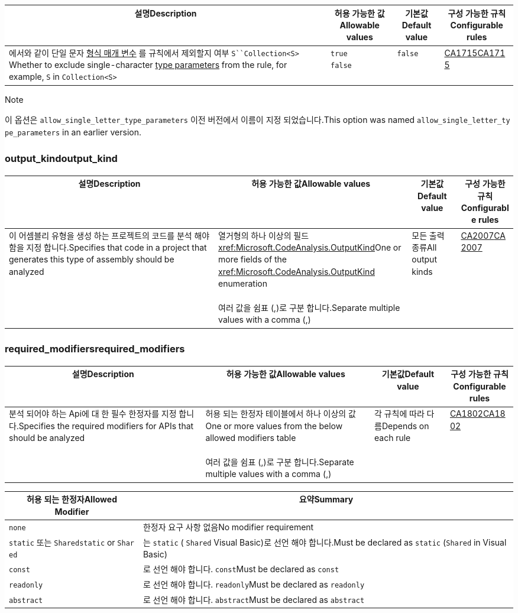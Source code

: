| <span data-ttu-id="12d5f-154">설명</span><span class="sxs-lookup"><span data-stu-id="12d5f-154">Description</span></span> | <span data-ttu-id="12d5f-155">허용 가능한 값</span><span class="sxs-lookup"><span data-stu-id="12d5f-155">Allowable values</span></span> | <span data-ttu-id="12d5f-156">기본값</span><span class="sxs-lookup"><span data-stu-id="12d5f-156">Default value</span></span> | <span data-ttu-id="12d5f-157">구성 가능한 규칙</span><span class="sxs-lookup"><span data-stu-id="12d5f-157">Configurable rules</span></span> |
| - | - | - | - |
| <span data-ttu-id="12d5f-158">에서와 같이 단일 문자 [형식 매개 변수](../../csharp/programming-guide/generics/generic-type-parameters.md) 를 규칙에서 제외할지 여부 `S``Collection<S>`</span><span class="sxs-lookup"><span data-stu-id="12d5f-158">Whether to exclude single-character [type parameters](../../csharp/programming-guide/generics/generic-type-parameters.md) from the rule, for example, `S` in `Collection<S>`</span></span> | `true`<br/>`false` | `false` | [<span data-ttu-id="12d5f-159">CA1715</span><span class="sxs-lookup"><span data-stu-id="12d5f-159">CA1715</span></span>](quality-rules/ca1715.md) |

> [!NOTE]
> <span data-ttu-id="12d5f-160">이 옵션은 `allow_single_letter_type_parameters` 이전 버전에서 이름이 지정 되었습니다.</span><span class="sxs-lookup"><span data-stu-id="12d5f-160">This option was named `allow_single_letter_type_parameters` in an earlier version.</span></span>

### <a name="output_kind"></a><span data-ttu-id="12d5f-161">output_kind</span><span class="sxs-lookup"><span data-stu-id="12d5f-161">output_kind</span></span>

| <span data-ttu-id="12d5f-162">설명</span><span class="sxs-lookup"><span data-stu-id="12d5f-162">Description</span></span> | <span data-ttu-id="12d5f-163">허용 가능한 값</span><span class="sxs-lookup"><span data-stu-id="12d5f-163">Allowable values</span></span> | <span data-ttu-id="12d5f-164">기본값</span><span class="sxs-lookup"><span data-stu-id="12d5f-164">Default value</span></span> | <span data-ttu-id="12d5f-165">구성 가능한 규칙</span><span class="sxs-lookup"><span data-stu-id="12d5f-165">Configurable rules</span></span> |
| - | - | - | - |
| <span data-ttu-id="12d5f-166">이 어셈블리 유형을 생성 하는 프로젝트의 코드를 분석 해야 함을 지정 합니다.</span><span class="sxs-lookup"><span data-stu-id="12d5f-166">Specifies that code in a project that generates this type of assembly should be analyzed</span></span> | <span data-ttu-id="12d5f-167">열거형의 하나 이상의 필드 <xref:Microsoft.CodeAnalysis.OutputKind></span><span class="sxs-lookup"><span data-stu-id="12d5f-167">One or more fields of the <xref:Microsoft.CodeAnalysis.OutputKind> enumeration</span></span><br/><br/><span data-ttu-id="12d5f-168">여러 값을 쉼표 (,)로 구분 합니다.</span><span class="sxs-lookup"><span data-stu-id="12d5f-168">Separate multiple values with a comma (,)</span></span> | <span data-ttu-id="12d5f-169">모든 출력 종류</span><span class="sxs-lookup"><span data-stu-id="12d5f-169">All output kinds</span></span> | [<span data-ttu-id="12d5f-170">CA2007</span><span class="sxs-lookup"><span data-stu-id="12d5f-170">CA2007</span></span>](quality-rules/ca2007.md) |

### <a name="required_modifiers"></a><span data-ttu-id="12d5f-171">required_modifiers</span><span class="sxs-lookup"><span data-stu-id="12d5f-171">required_modifiers</span></span>

| <span data-ttu-id="12d5f-172">설명</span><span class="sxs-lookup"><span data-stu-id="12d5f-172">Description</span></span> | <span data-ttu-id="12d5f-173">허용 가능한 값</span><span class="sxs-lookup"><span data-stu-id="12d5f-173">Allowable values</span></span> | <span data-ttu-id="12d5f-174">기본값</span><span class="sxs-lookup"><span data-stu-id="12d5f-174">Default value</span></span> | <span data-ttu-id="12d5f-175">구성 가능한 규칙</span><span class="sxs-lookup"><span data-stu-id="12d5f-175">Configurable rules</span></span> |
| - | - | - | - |
| <span data-ttu-id="12d5f-176">분석 되어야 하는 Api에 대 한 필수 한정자를 지정 합니다.</span><span class="sxs-lookup"><span data-stu-id="12d5f-176">Specifies the required modifiers for APIs that should be analyzed</span></span> | <span data-ttu-id="12d5f-177">허용 되는 한정자 테이블에서 하나 이상의 값</span><span class="sxs-lookup"><span data-stu-id="12d5f-177">One or more values from the below allowed modifiers table</span></span><br/><br/><span data-ttu-id="12d5f-178">여러 값을 쉼표 (,)로 구분 합니다.</span><span class="sxs-lookup"><span data-stu-id="12d5f-178">Separate multiple values with a comma (,)</span></span> | <span data-ttu-id="12d5f-179">각 규칙에 따라 다름</span><span class="sxs-lookup"><span data-stu-id="12d5f-179">Depends on each rule</span></span> | [<span data-ttu-id="12d5f-180">CA1802</span><span class="sxs-lookup"><span data-stu-id="12d5f-180">CA1802</span></span>](quality-rules/ca1802.md) |

| <span data-ttu-id="12d5f-181">허용 되는 한정자</span><span class="sxs-lookup"><span data-stu-id="12d5f-181">Allowed Modifier</span></span> | <span data-ttu-id="12d5f-182">요약</span><span class="sxs-lookup"><span data-stu-id="12d5f-182">Summary</span></span> |
| --- | --- |
| `none` | <span data-ttu-id="12d5f-183">한정자 요구 사항 없음</span><span class="sxs-lookup"><span data-stu-id="12d5f-183">No modifier requirement</span></span> |
| <span data-ttu-id="12d5f-184">`static` 또는 `Shared`</span><span class="sxs-lookup"><span data-stu-id="12d5f-184">`static` or `Shared`</span></span> | <span data-ttu-id="12d5f-185">는 `static` ( `Shared` Visual Basic)로 선언 해야 합니다.</span><span class="sxs-lookup"><span data-stu-id="12d5f-185">Must be declared as `static` (`Shared` in Visual Basic)</span></span> |
| `const` | <span data-ttu-id="12d5f-186">로 선언 해야 합니다. `const`</span><span class="sxs-lookup"><span data-stu-id="12d5f-186">Must be declared as `const`</span></span> |
| `readonly` | <span data-ttu-id="12d5f-187">로 선언 해야 합니다. `readonly`</span><span class="sxs-lookup"><span data-stu-id="12d5f-187">Must be declared as `readonly`</span></span> |
| `abstract` | <span data-ttu-id="12d5f-188">로 선언 해야 합니다. `abstract`</span><span class="sxs-lookup"><span data-stu-id="12d5f-188">Must be declared as `abstract`</span></span> |